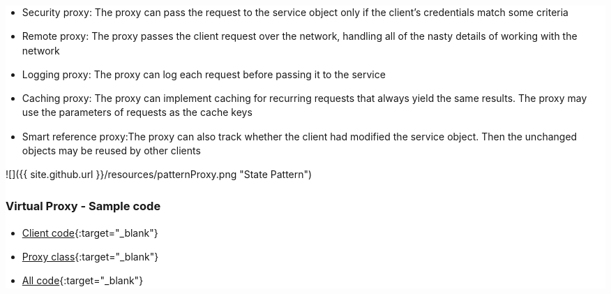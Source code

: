 * Security proxy: The proxy can pass the request to the service object only if the client’s credentials match some criteria

* Remote proxy: The proxy passes the client request over the network, handling all of the nasty details of working with the network

* Logging proxy: The proxy can log each request before passing it to the service

 * Caching proxy: The proxy can implement caching for recurring requests that always yield the same results. The proxy may use the parameters of requests as the cache keys

 * Smart reference proxy:The proxy can also track whether the client had modified the service object. Then the unchanged objects may be reused by other clients

![]({{ site.github.url }}/resources/patternProxy.png "State Pattern")

### Virtual Proxy - Sample code 

* [Client code](https://github.com/bethrobson/Head-First-Design-Patterns/blob/master/src/headfirst/designpatterns/proxy/virtualproxy/ImageProxyTestDrive.java){:target="_blank"}

* [Proxy class](https://github.com/bethrobson/Head-First-Design-Patterns/blob/master/src/headfirst/designpatterns/proxy/virtualproxy/ImageProxy.java){:target="_blank"}

* [All code](https://github.com/bethrobson/Head-First-Design-Patterns/blob/master/src/headfirst/designpatterns/proxy/virtualproxy/){:target="_blank"}

